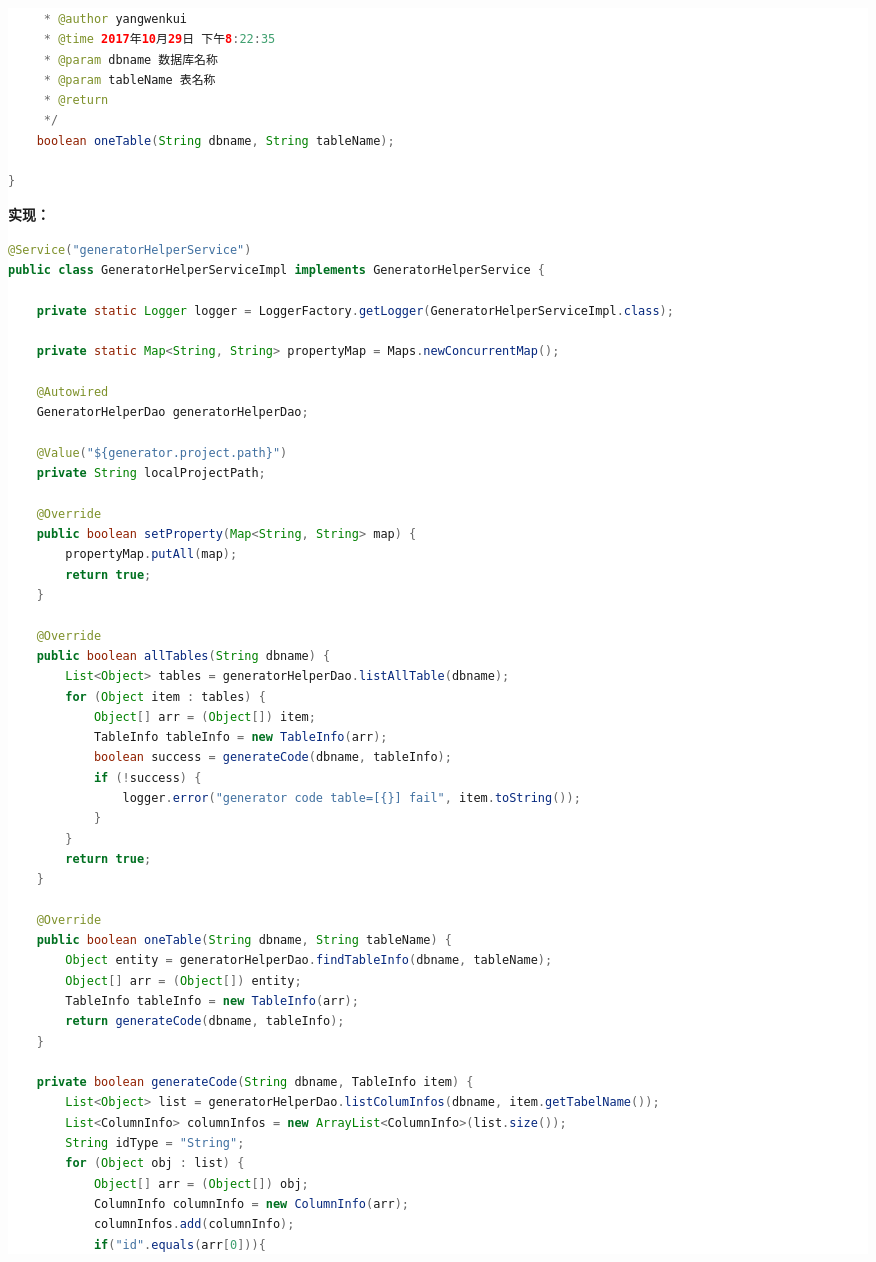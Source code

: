 ```java
     * @author yangwenkui
     * @time 2017年10月29日 下午8:22:35
     * @param dbname 数据库名称
     * @param tableName 表名称
     * @return
     */
    boolean oneTable(String dbname, String tableName);

}
```

**实现：**

```java
@Service("generatorHelperService")
public class GeneratorHelperServiceImpl implements GeneratorHelperService {

    private static Logger logger = LoggerFactory.getLogger(GeneratorHelperServiceImpl.class);

    private static Map<String, String> propertyMap = Maps.newConcurrentMap();

    @Autowired
    GeneratorHelperDao generatorHelperDao;
    
    @Value("${generator.project.path}")
    private String localProjectPath;

    @Override
    public boolean setProperty(Map<String, String> map) {
        propertyMap.putAll(map);
        return true;
    }

    @Override
    public boolean allTables(String dbname) {
        List<Object> tables = generatorHelperDao.listAllTable(dbname);
        for (Object item : tables) {
            Object[] arr = (Object[]) item;
            TableInfo tableInfo = new TableInfo(arr);
            boolean success = generateCode(dbname, tableInfo);
            if (!success) {
                logger.error("generator code table=[{}] fail", item.toString());
            }
        }
        return true;
    }

    @Override
    public boolean oneTable(String dbname, String tableName) {
        Object entity = generatorHelperDao.findTableInfo(dbname, tableName);
        Object[] arr = (Object[]) entity;
        TableInfo tableInfo = new TableInfo(arr);
        return generateCode(dbname, tableInfo);
    }

    private boolean generateCode(String dbname, TableInfo item) {
        List<Object> list = generatorHelperDao.listColumInfos(dbname, item.getTabelName());
        List<ColumnInfo> columnInfos = new ArrayList<ColumnInfo>(list.size());
        String idType = "String";
        for (Object obj : list) {
            Object[] arr = (Object[]) obj;
            ColumnInfo columnInfo = new ColumnInfo(arr);
            columnInfos.add(columnInfo);
            if("id".equals(arr[0])){
```